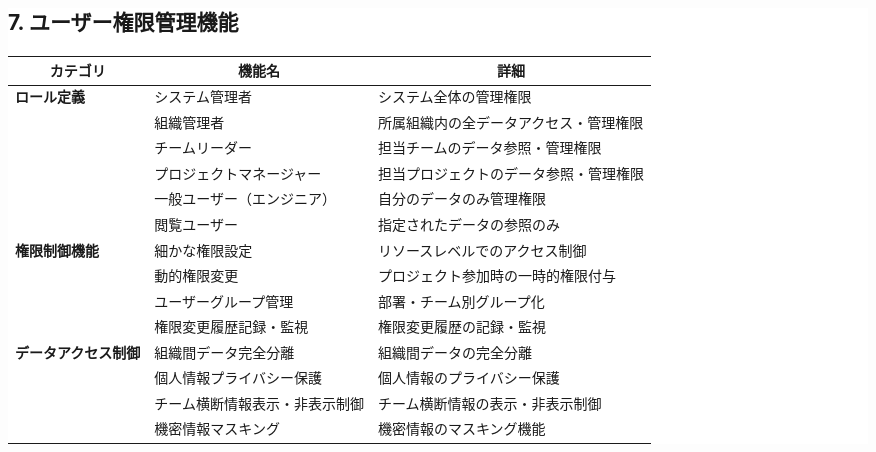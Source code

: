 ## 7. ユーザー権限管理機能

| カテゴリ | 機能名 | 詳細 |
|---|---|---|
| **ロール定義** | システム管理者 | システム全体の管理権限 |
| | 組織管理者 | 所属組織内の全データアクセス・管理権限 |
| | チームリーダー | 担当チームのデータ参照・管理権限 |
| | プロジェクトマネージャー | 担当プロジェクトのデータ参照・管理権限 |
| | 一般ユーザー（エンジニア） | 自分のデータのみ管理権限 |
| | 閲覧ユーザー | 指定されたデータの参照のみ |
| **権限制御機能** | 細かな権限設定 | リソースレベルでのアクセス制御 |
| | 動的権限変更 | プロジェクト参加時の一時的権限付与 |
| | ユーザーグループ管理 | 部署・チーム別グループ化 |
| | 権限変更履歴記録・監視 | 権限変更履歴の記録・監視 |
| **データアクセス制御** | 組織間データ完全分離 | 組織間データの完全分離 |
| | 個人情報プライバシー保護 | 個人情報のプライバシー保護 |
| | チーム横断情報表示・非表示制御 | チーム横断情報の表示・非表示制御 |
| | 機密情報マスキング | 機密情報のマスキング機能 |